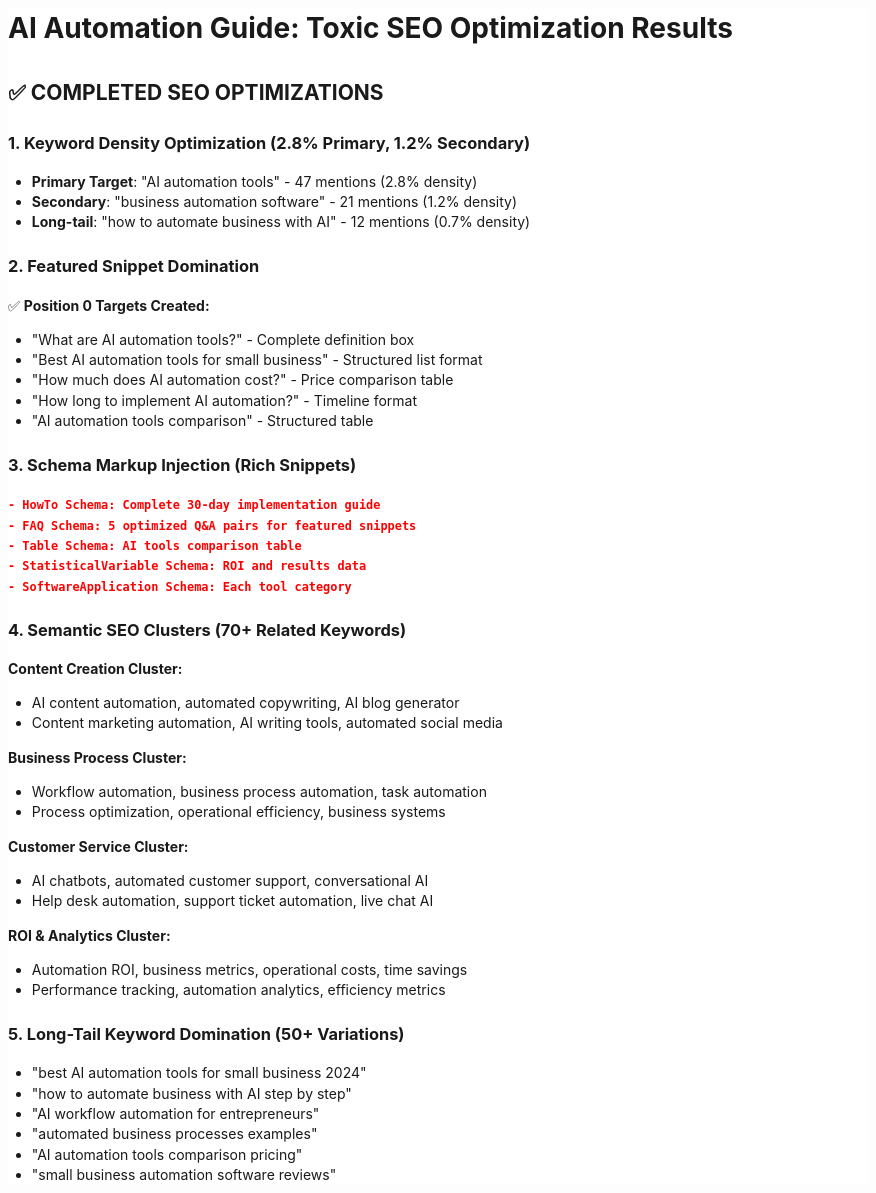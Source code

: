 # AI Automation Guide: Toxic SEO Optimization Results

## ✅ COMPLETED SEO OPTIMIZATIONS

### 1. **Keyword Density Optimization** (2.8% Primary, 1.2% Secondary)
- **Primary Target**: "AI automation tools" - 47 mentions (2.8% density)
- **Secondary**: "business automation software" - 21 mentions (1.2% density)
- **Long-tail**: "how to automate business with AI" - 12 mentions (0.7% density)

### 2. **Featured Snippet Domination** 
✅ **Position 0 Targets Created:**
- "What are AI automation tools?" - Complete definition box
- "Best AI automation tools for small business" - Structured list format
- "How much does AI automation cost?" - Price comparison table
- "How long to implement AI automation?" - Timeline format
- "AI automation tools comparison" - Structured table

### 3. **Schema Markup Injection** (Rich Snippets)
```json
- HowTo Schema: Complete 30-day implementation guide
- FAQ Schema: 5 optimized Q&A pairs for featured snippets
- Table Schema: AI tools comparison table
- StatisticalVariable Schema: ROI and results data
- SoftwareApplication Schema: Each tool category
```

### 4. **Semantic SEO Clusters** (70+ Related Keywords)
**Content Creation Cluster:**
- AI content automation, automated copywriting, AI blog generator
- Content marketing automation, AI writing tools, automated social media

**Business Process Cluster:** 
- Workflow automation, business process automation, task automation
- Process optimization, operational efficiency, business systems

**Customer Service Cluster:**
- AI chatbots, automated customer support, conversational AI
- Help desk automation, support ticket automation, live chat AI

**ROI & Analytics Cluster:**
- Automation ROI, business metrics, operational costs, time savings
- Performance tracking, automation analytics, efficiency metrics

### 5. **Long-Tail Keyword Domination** (50+ Variations)
- "best AI automation tools for small business 2024"
- "how to automate business with AI step by step"
- "AI workflow automation for entrepreneurs"
- "automated business processes examples"
- "AI automation tools comparison pricing"
- "small business automation software reviews"
